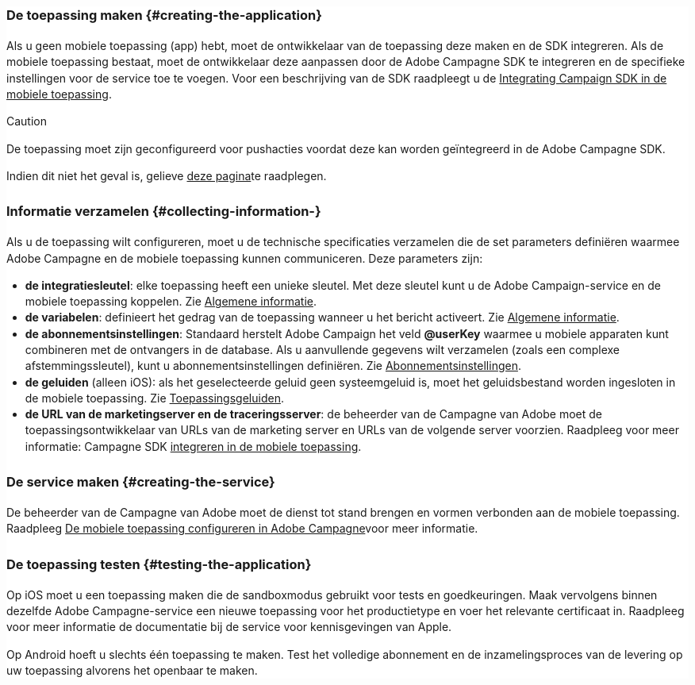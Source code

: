 ### De toepassing maken {#creating-the-application}

Als u geen mobiele toepassing (app) hebt, moet de ontwikkelaar van de toepassing deze maken en de SDK integreren. Als de mobiele toepassing bestaat, moet de ontwikkelaar deze aanpassen door de Adobe Campagne SDK te integreren en de specifieke instellingen voor de service toe te voegen. Voor een beschrijving van de SDK raadpleegt u de [Integrating Campaign SDK in de mobiele toepassing](#integrating-campaign-sdk-into-the-mobile-application).

>[!CAUTION]
>
>De toepassing moet zijn geconfigureerd voor pushacties voordat deze kan worden geïntegreerd in de Adobe Campagne SDK.
>
>Indien dit niet het geval is, gelieve [deze pagina](https://developer.apple.com/library/archive/documentation/NetworkingInternet/Conceptual/RemoteNotificationsPG/)te raadplegen.

### Informatie verzamelen {#collecting-information-}

Als u de toepassing wilt configureren, moet u de technische specificaties verzamelen die de set parameters definiëren waarmee Adobe Campagne en de mobiele toepassing kunnen communiceren. Deze parameters zijn:

* **de integratiesleutel**: elke toepassing heeft een unieke sleutel. Met deze sleutel kunt u de Adobe Campaign-service en de mobiele toepassing koppelen. Zie [Algemene informatie](#general-information).
* **de variabelen**: definieert het gedrag van de toepassing wanneer u het bericht activeert. Zie [Algemene informatie](#general-information).
* **de abonnementsinstellingen**: Standaard herstelt Adobe Campaign het veld **@userKey** waarmee u mobiele apparaten kunt combineren met de ontvangers in de database. Als u aanvullende gegevens wilt verzamelen (zoals een complexe afstemmingssleutel), kunt u abonnementsinstellingen definiëren. Zie [Abonnementsinstellingen](#subscription-settings).
* **de geluiden** (alleen iOS): als het geselecteerde geluid geen systeemgeluid is, moet het geluidsbestand worden ingesloten in de mobiele toepassing. Zie [Toepassingsgeluiden](#application-sounds).
* **de URL van de marketingserver en de traceringsserver**: de beheerder van de Campagne van Adobe moet de toepassingsontwikkelaar van URLs van de marketing server en URLs van de volgende server voorzien. Raadpleeg voor meer informatie: Campagne SDK [integreren in de mobiele toepassing](#integrating-campaign-sdk-into-the-mobile-application).

### De service maken {#creating-the-service}

De beheerder van de Campagne van Adobe moet de dienst tot stand brengen en vormen verbonden aan de mobiele toepassing. Raadpleeg [De mobiele toepassing configureren in Adobe Campagne](#configuring-the-mobile-application-in-adobe-campaign)voor meer informatie.

### De toepassing testen {#testing-the-application}

Op iOS moet u een toepassing maken die de sandboxmodus gebruikt voor tests en goedkeuringen. Maak vervolgens binnen dezelfde Adobe Campagne-service een nieuwe toepassing voor het productietype en voer het relevante certificaat in. Raadpleeg voor meer informatie de documentatie bij de service voor kennisgevingen van Apple.

Op Android hoeft u slechts één toepassing te maken. Test het volledige abonnement en de inzamelingsproces van de levering op uw toepassing alvorens het openbaar te maken.

